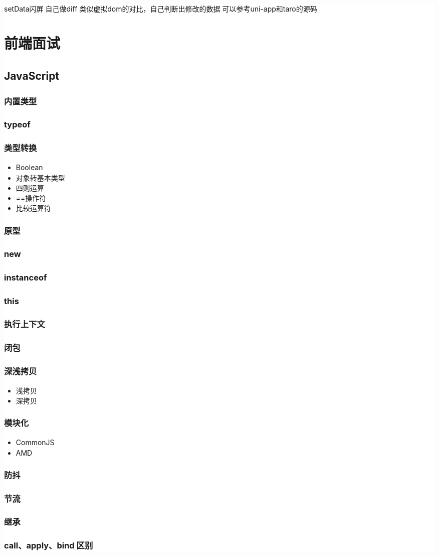 
  setData闪屏 ⾃⼰做diff 类似虚拟dom的对⽐，⾃⼰判断出修改的数据 可以参考uni-app和taro的源码

  # 前端面试

## JavaScript

### 内置类型

### typeof

### 类型转换

- Boolean
- 对象转基本类型
- 四则运算
- ==操作符
- 比较运算符

### 原型

### new

### instanceof

### this

### 执行上下文

### 闭包

### 深浅拷贝

- 浅拷贝
- 深拷贝

### 模块化

- CommonJS
- AMD

### 防抖

### 节流

### 继承

### call、apply、bind 区别
